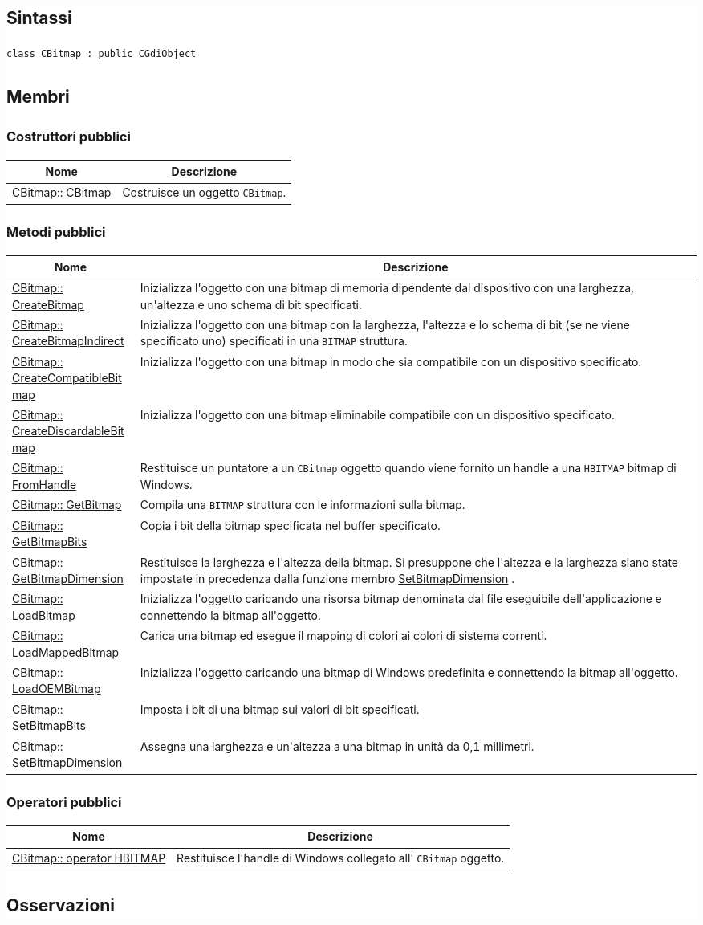 ## <a name="syntax"></a>Sintassi

```
class CBitmap : public CGdiObject
```

## <a name="members"></a>Membri

### <a name="public-constructors"></a>Costruttori pubblici

|Nome|Descrizione|
|----------|-----------------|
|[CBitmap:: CBitmap](#cbitmap)|Costruisce un oggetto `CBitmap`.|

### <a name="public-methods"></a>Metodi pubblici

|Nome|Descrizione|
|----------|-----------------|
|[CBitmap:: CreateBitmap](#createbitmap)|Inizializza l'oggetto con una bitmap di memoria dipendente dal dispositivo con una larghezza, un'altezza e uno schema di bit specificati.|
|[CBitmap:: CreateBitmapIndirect](#createbitmapindirect)|Inizializza l'oggetto con una bitmap con la larghezza, l'altezza e lo schema di bit (se ne viene specificato uno) specificati in una `BITMAP` struttura.|
|[CBitmap:: CreateCompatibleBitmap](#createcompatiblebitmap)|Inizializza l'oggetto con una bitmap in modo che sia compatibile con un dispositivo specificato.|
|[CBitmap:: CreateDiscardableBitmap](#creatediscardablebitmap)|Inizializza l'oggetto con una bitmap eliminabile compatibile con un dispositivo specificato.|
|[CBitmap:: FromHandle](#fromhandle)|Restituisce un puntatore a un `CBitmap` oggetto quando viene fornito un handle a una `HBITMAP` bitmap di Windows.|
|[CBitmap:: GetBitmap](#getbitmap)|Compila una `BITMAP` struttura con le informazioni sulla bitmap.|
|[CBitmap:: GetBitmapBits](#getbitmapbits)|Copia i bit della bitmap specificata nel buffer specificato.|
|[CBitmap:: GetBitmapDimension](#getbitmapdimension)|Restituisce la larghezza e l'altezza della bitmap. Si presuppone che l'altezza e la larghezza siano state impostate in precedenza dalla funzione membro [SetBitmapDimension](#setbitmapdimension) .|
|[CBitmap:: LoadBitmap](#loadbitmap)|Inizializza l'oggetto caricando una risorsa bitmap denominata dal file eseguibile dell'applicazione e connettendo la bitmap all'oggetto.|
|[CBitmap:: LoadMappedBitmap](#loadmappedbitmap)|Carica una bitmap ed esegue il mapping di colori ai colori di sistema correnti.|
|[CBitmap:: LoadOEMBitmap](#loadoembitmap)|Inizializza l'oggetto caricando una bitmap di Windows predefinita e connettendo la bitmap all'oggetto.|
|[CBitmap:: SetBitmapBits](#setbitmapbits)|Imposta i bit di una bitmap sui valori di bit specificati.|
|[CBitmap:: SetBitmapDimension](#setbitmapdimension)|Assegna una larghezza e un'altezza a una bitmap in unità da 0,1 millimetri.|

### <a name="public-operators"></a>Operatori pubblici

|Nome|Descrizione|
|----------|-----------------|
|[CBitmap:: operator HBITMAP](#operator_hbitmap)|Restituisce l'handle di Windows collegato all' `CBitmap` oggetto.|

## <a name="remarks"></a>Osservazioni
